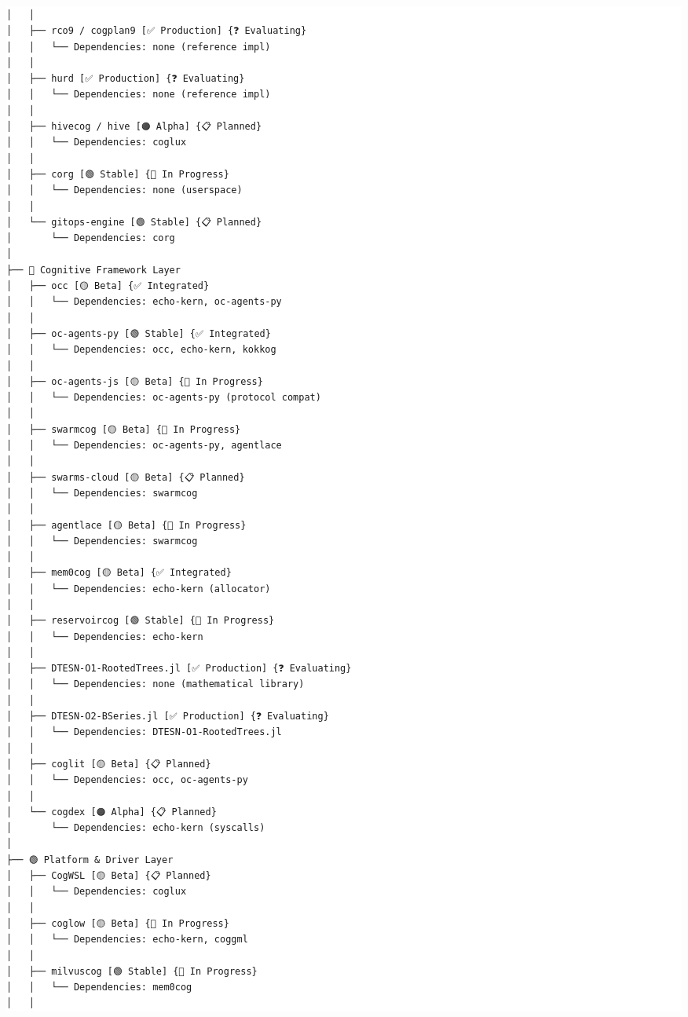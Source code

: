 ```
│   │
│   ├── rco9 / cogplan9 [✅ Production] {❓ Evaluating}
│   │   └── Dependencies: none (reference impl)
│   │
│   ├── hurd [✅ Production] {❓ Evaluating}
│   │   └── Dependencies: none (reference impl)
│   │
│   ├── hivecog / hive [🟠 Alpha] {📋 Planned}
│   │   └── Dependencies: coglux
│   │
│   ├── corg [🟢 Stable] {🔄 In Progress}
│   │   └── Dependencies: none (userspace)
│   │
│   └── gitops-engine [🟢 Stable] {📋 Planned}
│       └── Dependencies: corg
│
├── 🔵 Cognitive Framework Layer
│   ├── occ [🟡 Beta] {✅ Integrated}
│   │   └── Dependencies: echo-kern, oc-agents-py
│   │
│   ├── oc-agents-py [🟢 Stable] {✅ Integrated}
│   │   └── Dependencies: occ, echo-kern, kokkog
│   │
│   ├── oc-agents-js [🟡 Beta] {🔄 In Progress}
│   │   └── Dependencies: oc-agents-py (protocol compat)
│   │
│   ├── swarmcog [🟡 Beta] {🔄 In Progress}
│   │   └── Dependencies: oc-agents-py, agentlace
│   │
│   ├── swarms-cloud [🟡 Beta] {📋 Planned}
│   │   └── Dependencies: swarmcog
│   │
│   ├── agentlace [🟡 Beta] {🔄 In Progress}
│   │   └── Dependencies: swarmcog
│   │
│   ├── mem0cog [🟡 Beta] {✅ Integrated}
│   │   └── Dependencies: echo-kern (allocator)
│   │
│   ├── reservoircog [🟢 Stable] {🔄 In Progress}
│   │   └── Dependencies: echo-kern
│   │
│   ├── DTESN-O1-RootedTrees.jl [✅ Production] {❓ Evaluating}
│   │   └── Dependencies: none (mathematical library)
│   │
│   ├── DTESN-O2-BSeries.jl [✅ Production] {❓ Evaluating}
│   │   └── Dependencies: DTESN-O1-RootedTrees.jl
│   │
│   ├── coglit [🟡 Beta] {📋 Planned}
│   │   └── Dependencies: occ, oc-agents-py
│   │
│   └── cogdex [🟠 Alpha] {📋 Planned}
│       └── Dependencies: echo-kern (syscalls)
│
├── 🟢 Platform & Driver Layer
│   ├── CogWSL [🟡 Beta] {📋 Planned}
│   │   └── Dependencies: coglux
│   │
│   ├── coglow [🟡 Beta] {🔄 In Progress}
│   │   └── Dependencies: echo-kern, coggml
│   │
│   ├── milvuscog [🟢 Stable] {🔄 In Progress}
│   │   └── Dependencies: mem0cog
│   │
```